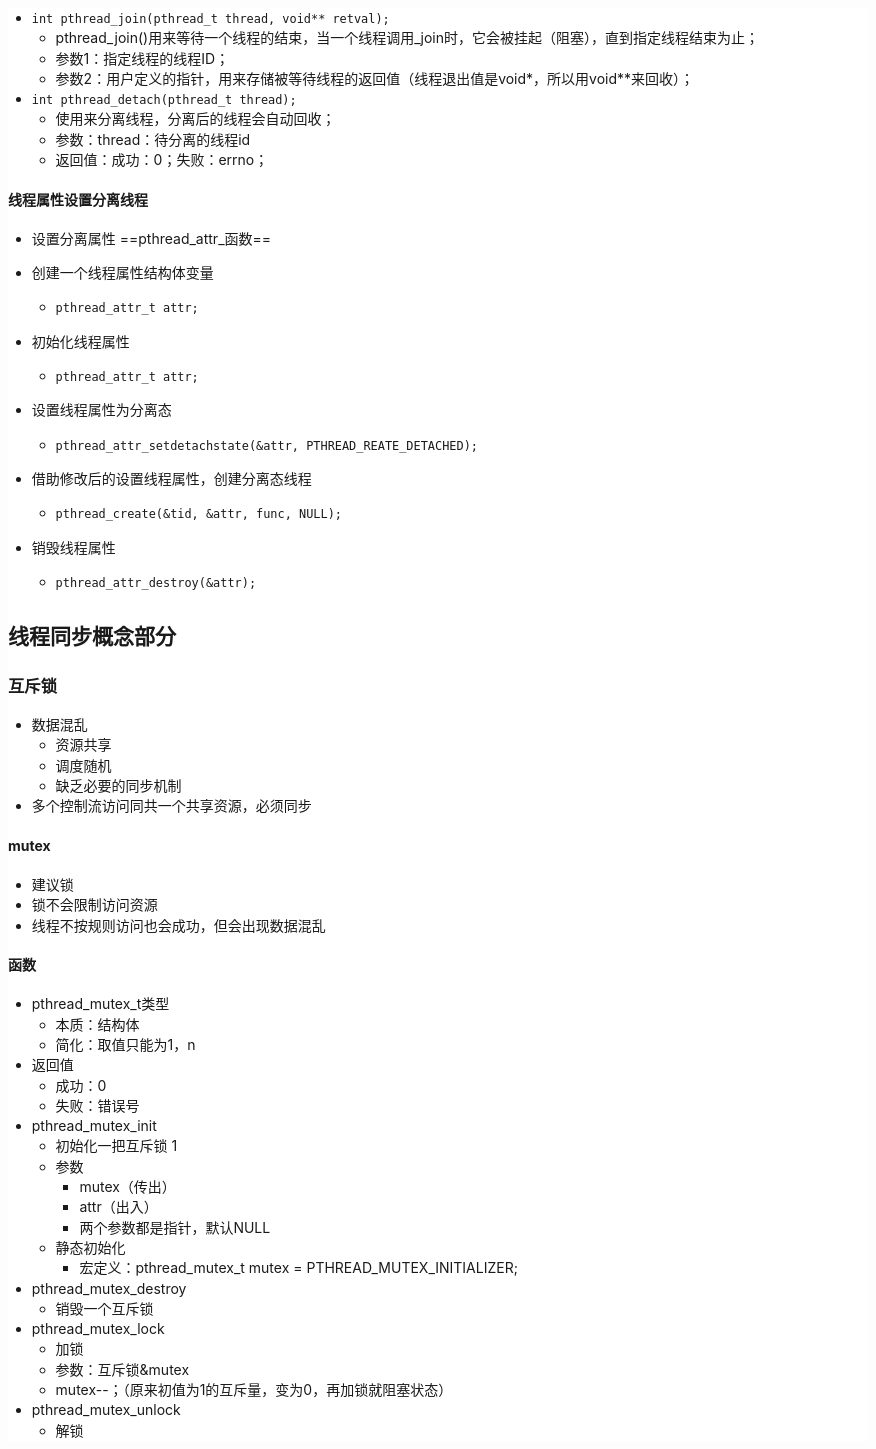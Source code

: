 - `int pthread_join(pthread_t thread, void** retval);`
  - pthread_join()用来等待一个线程的结束，当一个线程调用_join时，它会被挂起（阻塞），直到指定线程结束为止；
  - 参数1：指定线程的线程ID；
  - 参数2：用户定义的指针，用来存储被等待线程的返回值（线程退出值是void*，所以用void**来回收）；
- `int pthread_detach(pthread_t thread);`
  - 使用来分离线程，分离后的线程会自动回收；
  - 参数：thread：待分离的线程id
  - 返回值：成功：0；失败：errno；



#### 线程属性设置分离线程

- 设置分离属性	==pthread_attr_函数==
- 创建一个线程属性结构体变量
  - `pthread_attr_t attr;`
- 初始化线程属性
  - `pthread_attr_t attr;`

- 设置线程属性为分离态
  - `pthread_attr_setdetachstate(&attr, PTHREAD_REATE_DETACHED);`
- 借助修改后的设置线程属性，创建分离态线程
  - `pthread_create(&tid, &attr, func, NULL);`
- 销毁线程属性
  - `pthread_attr_destroy(&attr);`

## 线程同步概念部分

### 互斥锁

- 数据混乱
  - 资源共享
  - 调度随机
  - 缺乏必要的同步机制
- 多个控制流访问同共一个共享资源，必须同步

#### mutex

- 建议锁
- 锁不会限制访问资源
- 线程不按规则访问也会成功，但会出现数据混乱

#### 函数

- pthread_mutex_t类型
  - 本质：结构体
  - 简化：取值只能为1，n
- 返回值
  - 成功：0
  - 失败：错误号
- pthread_mutex_init
  - 初始化一把互斥锁	1
  - 参数
    - mutex（传出）
    - attr（出入）
    - 两个参数都是指针，默认NULL
  - 静态初始化
    - 宏定义：pthread_mutex_t mutex = PTHREAD_MUTEX_INITIALIZER;
- pthread_mutex_destroy
  - 销毁一个互斥锁
- pthread_mutex_lock
  - 加锁
  - 参数：互斥锁&mutex
  - mutex--；（原来初值为1的互斥量，变为0，再加锁就阻塞状态）
- pthread_mutex_unlock
  - 解锁